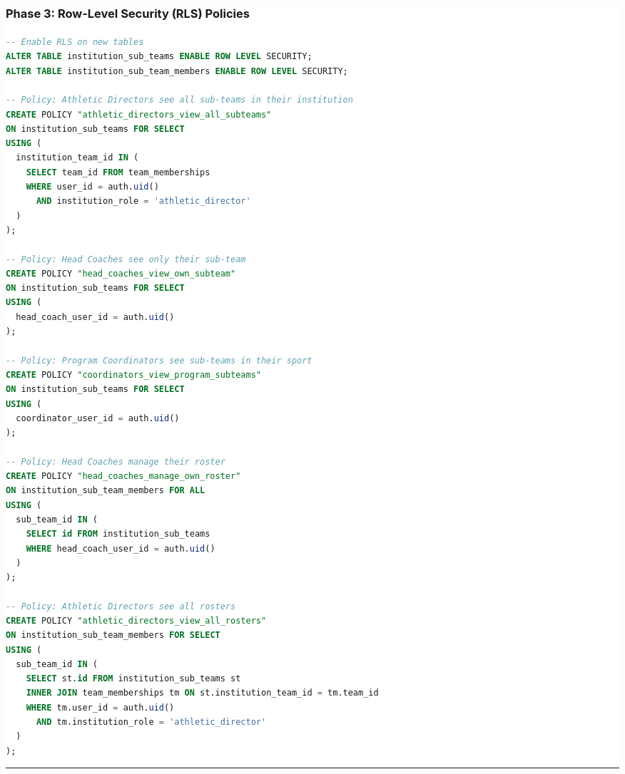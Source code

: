 
### Phase 3: Row-Level Security (RLS) Policies

```sql
-- Enable RLS on new tables
ALTER TABLE institution_sub_teams ENABLE ROW LEVEL SECURITY;
ALTER TABLE institution_sub_team_members ENABLE ROW LEVEL SECURITY;

-- Policy: Athletic Directors see all sub-teams in their institution
CREATE POLICY "athletic_directors_view_all_subteams"
ON institution_sub_teams FOR SELECT
USING (
  institution_team_id IN (
    SELECT team_id FROM team_memberships
    WHERE user_id = auth.uid()
      AND institution_role = 'athletic_director'
  )
);

-- Policy: Head Coaches see only their sub-team
CREATE POLICY "head_coaches_view_own_subteam"
ON institution_sub_teams FOR SELECT
USING (
  head_coach_user_id = auth.uid()
);

-- Policy: Program Coordinators see sub-teams in their sport
CREATE POLICY "coordinators_view_program_subteams"
ON institution_sub_teams FOR SELECT
USING (
  coordinator_user_id = auth.uid()
);

-- Policy: Head Coaches manage their roster
CREATE POLICY "head_coaches_manage_own_roster"
ON institution_sub_team_members FOR ALL
USING (
  sub_team_id IN (
    SELECT id FROM institution_sub_teams
    WHERE head_coach_user_id = auth.uid()
  )
);

-- Policy: Athletic Directors see all rosters
CREATE POLICY "athletic_directors_view_all_rosters"
ON institution_sub_team_members FOR SELECT
USING (
  sub_team_id IN (
    SELECT st.id FROM institution_sub_teams st
    INNER JOIN team_memberships tm ON st.institution_team_id = tm.team_id
    WHERE tm.user_id = auth.uid()
      AND tm.institution_role = 'athletic_director'
  )
);
```

---